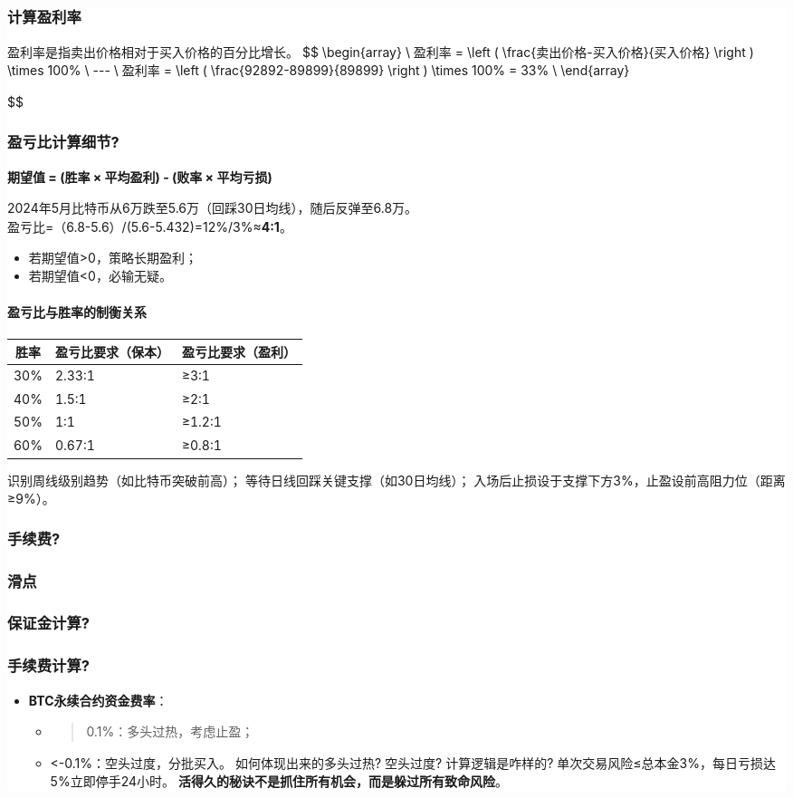 


### 计算盈利率
盈利率是指卖出价格相对于买入价格的百分比增长。
$$
\begin{array} \\
盈利率 = \left ( \frac{卖出价格-买入价格}{买入价格} \right ) \times 100\%  \\
--- \\
盈利率 = \left ( \frac{92892-89899}{89899} \right ) \times 100\%  = 33\% \\
\end{array}

$$ 
### 盈亏比计算细节? 

**期望值 = (胜率 × 平均盈利) - (败率 × 平均亏损)**

2024年5月比特币从6万跌至5.6万（回踩30日均线），随后反弹至6.8万。  
盈亏比=（6.8-5.6）/(5.6-5.432)=12%/3%≈**4:1**。

- 若期望值>0，策略长期盈利；
- 若期望值<0，必输无疑。

#### **盈亏比与胜率的制衡关系**

| 胜率  | 盈亏比要求（保本） | 盈亏比要求（盈利） |
| --- | --------- | --------- |
| 30% | 2.33:1    | ≥3:1      |
| 40% | 1.5:1     | ≥2:1      |
| 50% | 1:1       | ≥1.2:1    |
| 60% | 0.67:1    | ≥0.8:1    |

识别周线级别趋势（如比特币突破前高）；
等待日线回踩关键支撑（如30日均线）；
入场后止损设于支撑下方3%，止盈设前高阻力位（距离≥9%）。


### 手续费? 
### 滑点

### 保证金计算? 

### 手续费计算? 

- **BTC永续合约资金费率**：
    - > 0.1%：多头过热，考虑止盈；
    - <-0.1%：空头过度，分批买入。
如何体现出来的多头过热? 空头过度? 计算逻辑是咋样的? 
单次交易风险≤总本金3%，每日亏损达5%立即停手24小时。
**活得久的秘诀不是抓住所有机会，而是躲过所有致命风险**。
